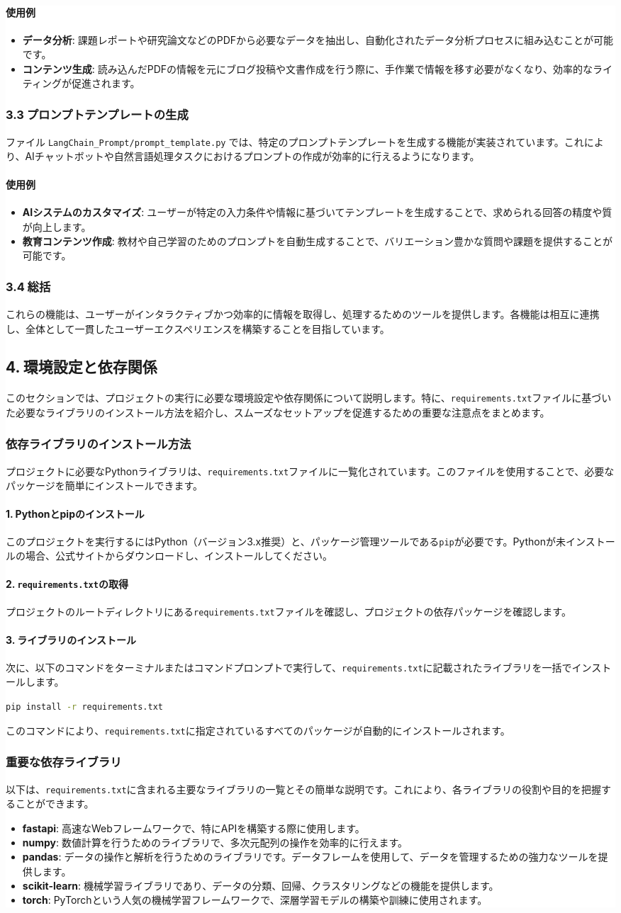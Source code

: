 #### 使用例
- **データ分析**: 課題レポートや研究論文などのPDFから必要なデータを抽出し、自動化されたデータ分析プロセスに組み込むことが可能です。
- **コンテンツ生成**: 読み込んだPDFの情報を元にブログ投稿や文書作成を行う際に、手作業で情報を移す必要がなくなり、効率的なライティングが促進されます。

### 3.3 プロンプトテンプレートの生成

ファイル `LangChain_Prompt/prompt_template.py` では、特定のプロンプトテンプレートを生成する機能が実装されています。これにより、AIチャットボットや自然言語処理タスクにおけるプロンプトの作成が効率的に行えるようになります。

#### 使用例
- **AIシステムのカスタマイズ**: ユーザーが特定の入力条件や情報に基づいてテンプレートを生成することで、求められる回答の精度や質が向上します。
- **教育コンテンツ作成**: 教材や自己学習のためのプロンプトを自動生成することで、バリエーション豊かな質問や課題を提供することが可能です。

### 3.4 総括

これらの機能は、ユーザーがインタラクティブかつ効率的に情報を取得し、処理するためのツールを提供します。各機能は相互に連携し、全体として一貫したユーザーエクスペリエンスを構築することを目指しています。

## 4. 環境設定と依存関係


このセクションでは、プロジェクトの実行に必要な環境設定や依存関係について説明します。特に、`requirements.txt`ファイルに基づいた必要なライブラリのインストール方法を紹介し、スムーズなセットアップを促進するための重要な注意点をまとめます。

### 依存ライブラリのインストール方法

プロジェクトに必要なPythonライブラリは、`requirements.txt`ファイルに一覧化されています。このファイルを使用することで、必要なパッケージを簡単にインストールできます。

#### 1. Pythonとpipのインストール

このプロジェクトを実行するにはPython（バージョン3.x推奨）と、パッケージ管理ツールである`pip`が必要です。Pythonが未インストールの場合、公式サイトからダウンロードし、インストールしてください。

#### 2. `requirements.txt`の取得

プロジェクトのルートディレクトリにある`requirements.txt`ファイルを確認し、プロジェクトの依存パッケージを確認します。

#### 3. ライブラリのインストール

次に、以下のコマンドをターミナルまたはコマンドプロンプトで実行して、`requirements.txt`に記載されたライブラリを一括でインストールします。

```bash
pip install -r requirements.txt
```

このコマンドにより、`requirements.txt`に指定されているすべてのパッケージが自動的にインストールされます。

### 重要な依存ライブラリ

以下は、`requirements.txt`に含まれる主要なライブラリの一覧とその簡単な説明です。これにより、各ライブラリの役割や目的を把握することができます。

- **fastapi**: 高速なWebフレームワークで、特にAPIを構築する際に使用します。
- **numpy**: 数値計算を行うためのライブラリで、多次元配列の操作を効率的に行えます。
- **pandas**: データの操作と解析を行うためのライブラリです。データフレームを使用して、データを管理するための強力なツールを提供します。
- **scikit-learn**: 機械学習ライブラリであり、データの分類、回帰、クラスタリングなどの機能を提供します。
- **torch**: PyTorchという人気の機械学習フレームワークで、深層学習モデルの構築や訓練に使用されます。
